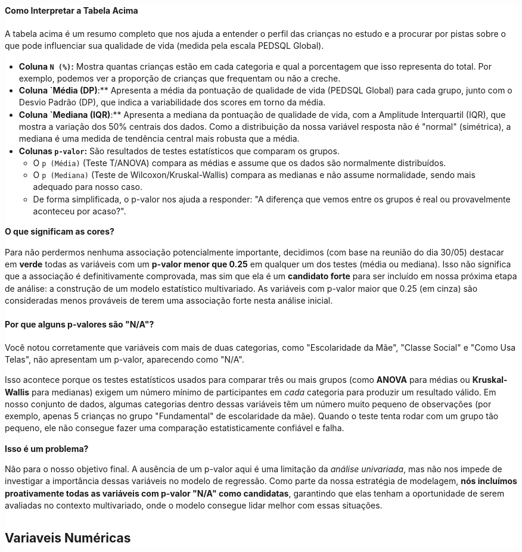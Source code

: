 #### Como Interpretar a Tabela Acima

A tabela acima é um resumo completo que nos ajuda a entender o perfil das crianças no estudo e a procurar por pistas sobre o que pode influenciar sua qualidade de vida (medida pela escala PEDSQL Global).

-   **Coluna `N (%)`:** Mostra quantas crianças estão em cada categoria e qual a porcentagem que isso representa do total. Por exemplo, podemos ver a proporção de crianças que frequentam ou não a creche.
-   **Coluna \`Média (DP)**:\*\* Apresenta a média da pontuação de qualidade de vida (PEDSQL Global) para cada grupo, junto com o Desvio Padrão (DP), que indica a variabilidade dos scores em torno da média.
-   **Coluna \`Mediana (IQR)**:\*\* Apresenta a mediana da pontuação de qualidade de vida, com a Amplitude Interquartil (IQR), que mostra a variação dos 50% centrais dos dados. Como a distribuição da nossa variável resposta não é "normal" (simétrica), a mediana é uma medida de tendência central mais robusta que a média.
-   **Colunas `p-valor`:** São resultados de testes estatísticos que comparam os grupos.
    -   O `p (Média)` (Teste T/ANOVA) compara as médias e assume que os dados são normalmente distribuídos.
    -   O `p (Mediana)` (Teste de Wilcoxon/Kruskal-Wallis) compara as medianas e não assume normalidade, sendo mais adequado para nosso caso.
    -   De forma simplificada, o p-valor nos ajuda a responder: "A diferença que vemos entre os grupos é real ou provavelmente aconteceu por acaso?".

**O que significam as cores?**

Para não perdermos nenhuma associação potencialmente importante, decidimos (com base na reunião do dia 30/05) destacar em **verde** todas as variáveis com um **p-valor menor que 0.25** em qualquer um dos testes (média ou mediana). Isso não significa que a associação é definitivamente comprovada, mas sim que ela é um **candidato forte** para ser incluído em nossa próxima etapa de análise: a construção de um modelo estatístico multivariado. As variáveis com p-valor maior que 0.25 (em cinza) são consideradas menos prováveis de terem uma associação forte nesta análise inicial.

#### Por que alguns p-valores são "N/A"?

Você notou corretamente que variáveis com mais de duas categorias, como "Escolaridade da Mãe", "Classe Social" e "Como Usa Telas", não apresentam um p-valor, aparecendo como "N/A".

Isso acontece porque os testes estatísticos usados para comparar três ou mais grupos (como **ANOVA** para médias ou **Kruskal-Wallis** para medianas) exigem um número mínimo de participantes em *cada* categoria para produzir um resultado válido. Em nosso conjunto de dados, algumas categorias dentro dessas variáveis têm um número muito pequeno de observações (por exemplo, apenas 5 crianças no grupo "Fundamental" de escolaridade da mãe). Quando o teste tenta rodar com um grupo tão pequeno, ele não consegue fazer uma comparação estatisticamente confiável e falha.

**Isso é um problema?**

Não para o nosso objetivo final. A ausência de um p-valor aqui é uma limitação da *análise univariada*, mas não nos impede de investigar a importância dessas variáveis no modelo de regressão. Como parte da nossa estratégia de modelagem, **nós incluímos proativamente todas as variáveis com p-valor "N/A" como candidatas**, garantindo que elas tenham a oportunidade de serem avaliadas no contexto multivariado, onde o modelo consegue lidar melhor com essas situações.

## Variaveis Numéricas
